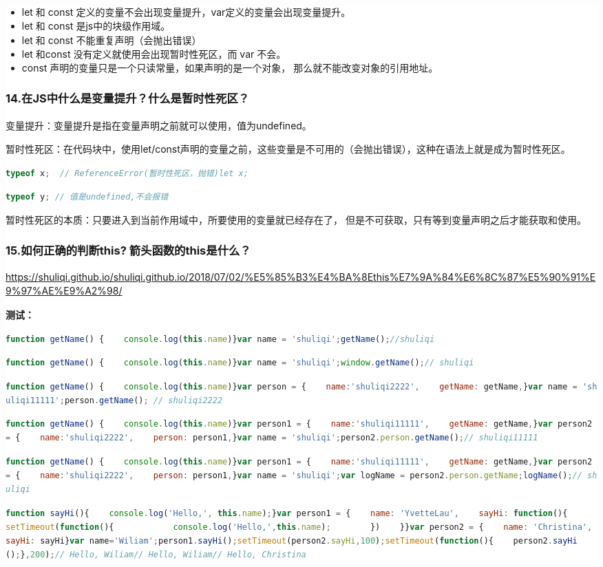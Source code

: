 * let 和 const 定义的变量不会出现变量提升，var定义的变量会出现变量提升。
* let 和 const 是js中的块级作用域。
* let 和 const 不能重复声明（会抛出错误）
* let 和const 没有定义就使用会出现暂时性死区，而 var 不会。
* const 声明的变量只是一个只读常量，如果声明的是一个对象， 那么就不能改变对象的引用地址。



### 14.在JS中什么是变量提升？什么是暂时性死区？

变量提升：变量提升是指在变量声明之前就可以使用，值为undefined。

暂时性死区：在代码块中，使用let/const声明的变量之前，这些变量是不可用的（会抛出错误），这种在语法上就是成为暂时性死区。

```javascript
typeof x;  // ReferenceError(暂时性死区，抛错)let x;
```

```javascript
typeof y; // 值是undefined,不会报错
```

暂时性死区的本质：只要进入到当前作用域中，所要使用的变量就已经存在了， 但是不可获取，只有等到变量声明之后才能获取和使用。

### 15.如何正确的判断this? 箭头函数的this是什么？

https://shuliqi.github.io/shuliqi.github.io/2018/07/02/%E5%85%B3%E4%BA%8Ethis%E7%9A%84%E6%8C%87%E5%90%91%E9%97%AE%E9%A2%98/

**测试：**

```javascript
function getName() {    console.log(this.name)}var name = 'shuliqi';getName();//shuliqi
```

```javascript
function getName() {    console.log(this.name)}var name = 'shuliqi';window.getName();// shuliqi
```

```javascript
function getName() {    console.log(this.name)}var person = {    name:'shuliqi2222',    getName: getName,}var name = 'shuliqi11111';person.getName(); // shuliqi2222
```

```javascript
function getName() {    console.log(this.name)}var person1 = {    name:'shuliqi11111',    getName: getName,}var person2 = {    name:'shuliqi2222',    person: person1,}var name = 'shuliqi';person2.person.getName();// shuliqi11111
```

```javascript
function getName() {    console.log(this.name)}var person1 = {    name:'shuliqi11111',    getName: getName,}var person2 = {    name:'shuliqi2222',    person: person1,}var name = 'shuliqi';var logName = person2.person.getName;logName();// shuliqi
```

```javascript
function sayHi(){    console.log('Hello,', this.name);}var person1 = {    name: 'YvetteLau',    sayHi: function(){        setTimeout(function(){            console.log('Hello,',this.name);        })    }}var person2 = {    name: 'Christina',    sayHi: sayHi}var name='Wiliam';person1.sayHi();setTimeout(person2.sayHi,100);setTimeout(function(){    person2.sayHi();},200);// Hello, Wiliam// Hello, Wiliam// Hello, Christina
```
